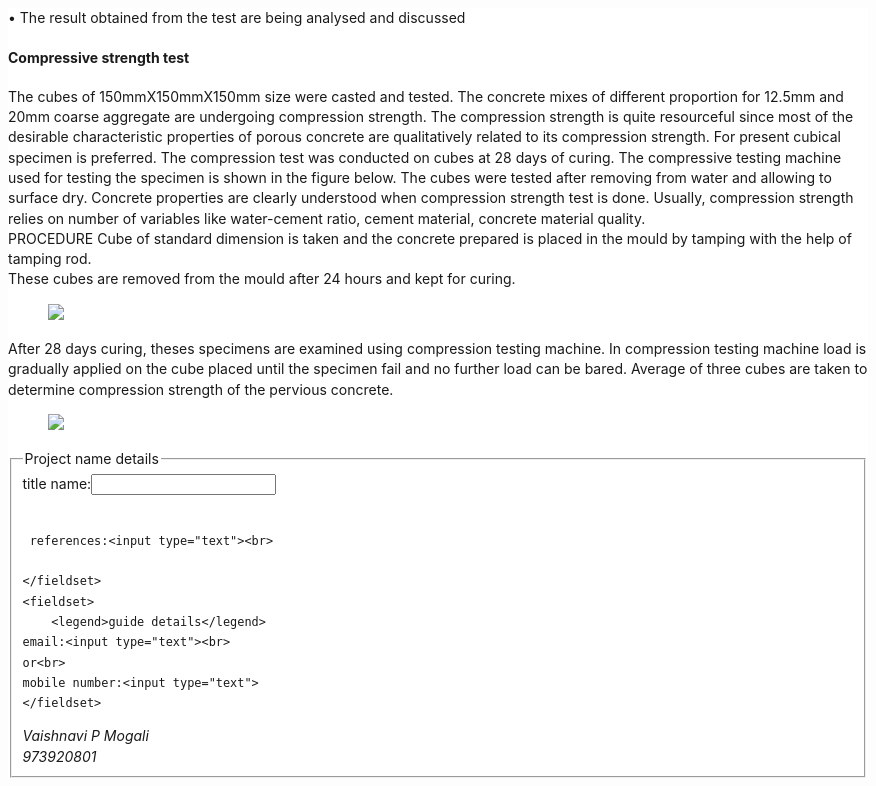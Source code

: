 •	The result obtained from the test are being analysed and discussed<br>
</p></div>
</aside>
</blockquote>
<h4>Compressive strength test</h4>
<p>The cubes of 150mmX150mmX150mm size were casted and tested. The concrete mixes of different proportion for 12.5mm and 20mm coarse aggregate are undergoing compression strength. The compression strength is quite resourceful since most of the desirable characteristic properties of porous concrete are qualitatively related to its compression strength. For present cubical specimen is preferred. The compression test was conducted on cubes at 28 days of curing. The compressive testing machine used for testing the specimen is shown in the figure below. The cubes were tested after removing from water and allowing to surface dry.
  Concrete properties are clearly understood when compression strength test is done. Usually, compression strength relies on number of variables like water-cement ratio, cement material, concrete material quality.<br>
PROCEDURE
	Cube of standard dimension is taken and the concrete prepared is placed in the mould by tamping with the help of tamping rod.<br>
	These cubes are removed from the mould after 24 hours and kept for curing.<br>
	<figure>
	<img src="com.jpg">
</figure>
	After 28 days curing, theses specimens are examined using compression testing machine. In compression testing machine load is gradually applied on the cube placed until the specimen fail and no further load can be bared. Average of three cubes are taken to determine compression strength of the pervious concrete. </p>



<figure>
	<img src="YT.jpg">
</figure>
<form>
	<fieldset>
		<legend>Project name details</legend>
	title name:<input type="text"><br><br>

     references:<input type="text"><br>

    </fieldset>
    <fieldset>
    	<legend>guide details</legend>
	email:<input type="text"><br>
	or<br>
	mobile number:<input type="text">
	</fieldset>
</form>
<address>Vaishnavi P Mogali<br>
973920801</address>
</body>
</html>
